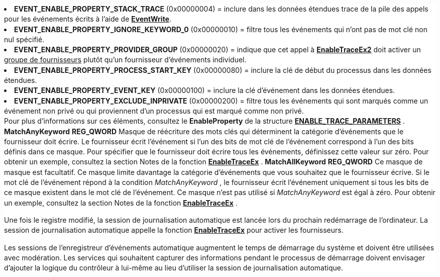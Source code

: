 <li><strong>EVENT_ENABLE_PROPERTY_STACK_TRACE</strong> (0x00000004) = inclure dans les données étendues trace de la pile des appels pour les événements écrits à l’aide de <a href="/windows/desktop/api/Evntprov/nf-evntprov-eventwrite"><strong>EventWrite</strong></a>.</li>
<li><strong>EVENT_ENABLE_PROPERTY_IGNORE_KEYWORD_0</strong> (0x00000010) = filtre tous les événements qui n’ont pas de mot clé non nul spécifié.</li>
<li><strong>EVENT_ENABLE_PROPERTY_PROVIDER_GROUP</strong> (0x00000020) = indique que cet appel à <a href="/windows/win32/api/evntrace/nf-evntrace-enabletraceex2"><strong>EnableTraceEx2</strong></a> doit activer un <a href="provider-traits.md">groupe de fournisseurs</a> plutôt qu’un fournisseur d’événements individuel.</li>
<li><strong>EVENT_ENABLE_PROPERTY_PROCESS_START_KEY</strong> (0x00000080) = inclure la clé de début du processus dans les données étendues.</li>
<li><strong>EVENT_ENABLE_PROPERTY_EVENT_KEY</strong> (0x00000100) = inclure la clé d’événement dans les données étendues.</li>
<li><strong>EVENT_ENABLE_PROPERTY_EXCLUDE_INPRIVATE</strong> (0x00000200) = filtre tous les événements qui sont marqués comme un événement non privé ou qui proviennent d’un processus qui est marqué comme non privé.</li>
</ul>
Pour plus d’informations sur ces éléments, consultez le <strong>EnableProperty</strong> de la structure <a href="/windows/win32/api/evntrace/ns-evntrace-enable_trace_parameters"><strong>ENABLE_TRACE_PARAMETERS</strong></a> .<br/></td>
</tr>
<tr class="odd">
<td><strong>MatchAnyKeyword</strong></td>
<td><strong>REG_QWORD</strong></td>
<td>Masque de réécriture des mots clés qui déterminent la catégorie d’événements que le fournisseur doit écrire. Le fournisseur écrit l’événement si l’un des bits de mot clé de l’événement correspond à l’un des bits définis dans ce masque. Pour spécifier que le fournisseur doit écrire tous les événements, définissez cette valeur sur zéro. Pour obtenir un exemple, consultez la section Notes de la fonction <a href="/windows/win32/api/evntrace/nf-evntrace-enabletraceex"><strong>EnableTraceEx</strong></a> .</td>
</tr>
<tr class="even">
<td><strong>MatchAllKeyword</strong></td>
<td><strong>REG_QWORD</strong></td>
<td>Ce masque de masque est facultatif. Ce masque limite davantage la catégorie d’événements que vous souhaitez que le fournisseur écrive. Si le mot clé de l’événement répond à la condition <em>MatchAnyKeyword</em> , le fournisseur écrit l’événement uniquement si tous les bits de ce masque existent dans le mot clé de l’événement. Ce masque n’est pas utilisé si <em>MatchAnyKeyword</em> est égal à zéro. Pour obtenir un exemple, consultez la section Notes de la fonction <a href="/windows/win32/api/evntrace/nf-evntrace-enabletraceex"><strong>EnableTraceEx</strong></a> .</td>
</tr>
</tbody>
</table>



 

Une fois le registre modifié, la session de journalisation automatique est lancée lors du prochain redémarrage de l’ordinateur. La session de journalisation automatique appelle la fonction [**EnableTraceEx**](/windows/win32/api/evntrace/nf-evntrace-enabletraceex) pour activer les fournisseurs.

Les sessions de l’enregistreur d’événements automatique augmentent le temps de démarrage du système et doivent être utilisées avec modération. Les services qui souhaitent capturer des informations pendant le processus de démarrage doivent envisager d’ajouter la logique du contrôleur à lui-même au lieu d’utiliser la session de journalisation automatique.

